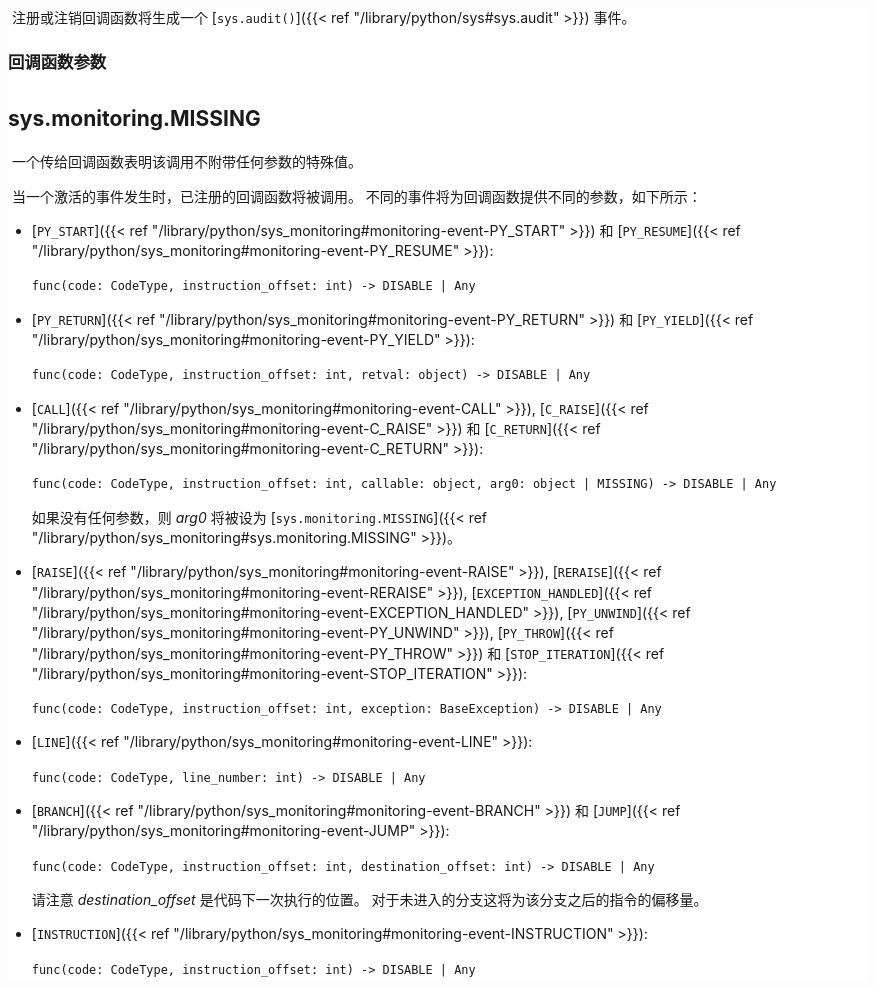​	注册或注销回调函数将生成一个 [`sys.audit()`]({{< ref "/library/python/sys#sys.audit" >}}) 事件。

### 回调函数参数

## sys.monitoring.**MISSING**

​	一个传给回调函数表明该调用不附带任何参数的特殊值。

​	当一个激活的事件发生时，已注册的回调函数将被调用。 不同的事件将为回调函数提供不同的参数，如下所示：

- [`PY_START`]({{< ref "/library/python/sys_monitoring#monitoring-event-PY_START" >}}) 和 [`PY_RESUME`]({{< ref "/library/python/sys_monitoring#monitoring-event-PY_RESUME" >}}):

  ```
  func(code: CodeType, instruction_offset: int) -> DISABLE | Any
  ```

- [`PY_RETURN`]({{< ref "/library/python/sys_monitoring#monitoring-event-PY_RETURN" >}}) 和 [`PY_YIELD`]({{< ref "/library/python/sys_monitoring#monitoring-event-PY_YIELD" >}}):

  ```
  func(code: CodeType, instruction_offset: int, retval: object) -> DISABLE | Any
  ```

- [`CALL`]({{< ref "/library/python/sys_monitoring#monitoring-event-CALL" >}}), [`C_RAISE`]({{< ref "/library/python/sys_monitoring#monitoring-event-C_RAISE" >}}) 和 [`C_RETURN`]({{< ref "/library/python/sys_monitoring#monitoring-event-C_RETURN" >}}):

  ```
  func(code: CodeType, instruction_offset: int, callable: object, arg0: object | MISSING) -> DISABLE | Any
  ```

  如果没有任何参数，则 *arg0* 将被设为 [`sys.monitoring.MISSING`]({{< ref "/library/python/sys_monitoring#sys.monitoring.MISSING" >}})。

- [`RAISE`]({{< ref "/library/python/sys_monitoring#monitoring-event-RAISE" >}}), [`RERAISE`]({{< ref "/library/python/sys_monitoring#monitoring-event-RERAISE" >}}), [`EXCEPTION_HANDLED`]({{< ref "/library/python/sys_monitoring#monitoring-event-EXCEPTION_HANDLED" >}}), [`PY_UNWIND`]({{< ref "/library/python/sys_monitoring#monitoring-event-PY_UNWIND" >}}), [`PY_THROW`]({{< ref "/library/python/sys_monitoring#monitoring-event-PY_THROW" >}}) 和 [`STOP_ITERATION`]({{< ref "/library/python/sys_monitoring#monitoring-event-STOP_ITERATION" >}}):

  ```
  func(code: CodeType, instruction_offset: int, exception: BaseException) -> DISABLE | Any
  ```

- [`LINE`]({{< ref "/library/python/sys_monitoring#monitoring-event-LINE" >}}):

  ```
  func(code: CodeType, line_number: int) -> DISABLE | Any
  ```

- [`BRANCH`]({{< ref "/library/python/sys_monitoring#monitoring-event-BRANCH" >}}) 和 [`JUMP`]({{< ref "/library/python/sys_monitoring#monitoring-event-JUMP" >}}):

  ```
  func(code: CodeType, instruction_offset: int, destination_offset: int) -> DISABLE | Any
  ```

  请注意 *destination_offset* 是代码下一次执行的位置。 对于未进入的分支这将为该分支之后的指令的偏移量。

- [`INSTRUCTION`]({{< ref "/library/python/sys_monitoring#monitoring-event-INSTRUCTION" >}}):

  ```
  func(code: CodeType, instruction_offset: int) -> DISABLE | Any
  ```

